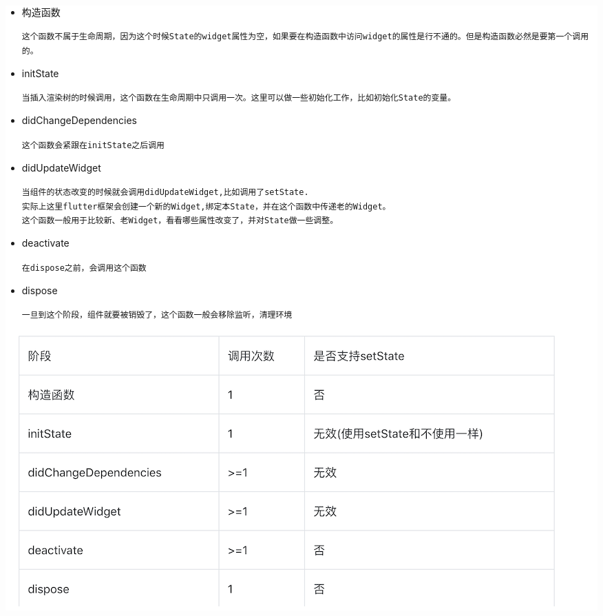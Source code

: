 - 构造函数

  ```
  这个函数不属于生命周期，因为这个时候State的widget属性为空，如果要在构造函数中访问widget的属性是行不通的。但是构造函数必然是要第一个调用的。
  ```

+ initState

  ```
  当插入渲染树的时候调用，这个函数在生命周期中只调用一次。这里可以做一些初始化工作，比如初始化State的变量。
  ```

+ didChangeDependencies

  ```
  这个函数会紧跟在initState之后调用
  ```

+ didUpdateWidget

  ```
  当组件的状态改变的时候就会调用didUpdateWidget,比如调用了setState.
  实际上这里flutter框架会创建一个新的Widget,绑定本State，并在这个函数中传递老的Widget。
  这个函数一般用于比较新、老Widget，看看哪些属性改变了，并对State做一些调整。
  ```

+ deactivate

  ```
  在dispose之前，会调用这个函数
  ```

+ dispose

  ```
  一旦到这个阶段，组件就要被销毁了，这个函数一般会移除监听，清理环境
  ```

![](./images/flutter2.png)
